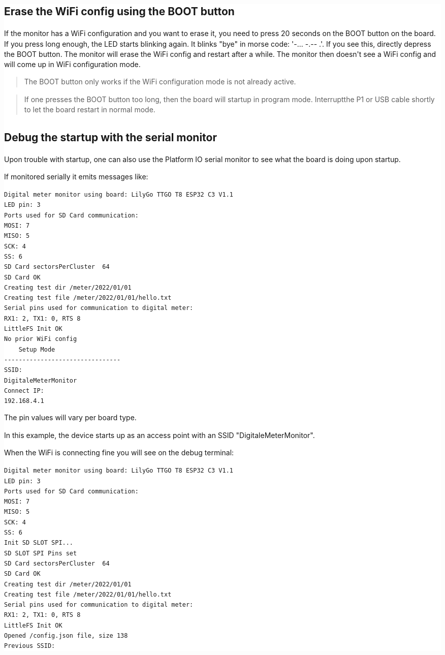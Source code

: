 ## Erase the WiFi config using the BOOT button
If the monitor has a WiFi configuration and you want to erase it, you need to press 20 seconds on the BOOT button on the board. If you press long enough, the LED starts blinking again. It blinks "bye" in morse code: '-... -.-- .'. If you see this, directly depress the BOOT button. 
The monitor will erase the WiFi config and restart after a while. 
The monitor then doesn't see a WiFi config and will come up in WiFi configuration mode. 

> The BOOT button only works if the WiFi configuration mode is not already active. 

> If one presses the BOOT button too long, then the board will startup in program mode. Interruptthe P1 or USB cable shortly to let the board restart in normal mode.

## Debug the startup with the serial monitor
Upon trouble with startup, one can also use the Platform IO serial monitor to see what the board is doing upon startup. 

If monitored serially it emits messages like:

  ````
  Digital meter monitor using board: LilyGo TTGO T8 ESP32 C3 V1.1
  LED pin: 3
  Ports used for SD Card communication:
  MOSI: 7
  MISO: 5
  SCK: 4
  SS: 6
  SD Card sectorsPerCluster  64      
  SD Card OK
  Creating test dir /meter/2022/01/01
  Creating test file /meter/2022/01/01/hello.txt
  Serial pins used for communication to digital meter:
  RX1: 2, TX1: 0, RTS 8
  LittleFS Init OK
  No prior WiFi config
      Setup Mode
  --------------------------------
  SSID:
  DigitaleMeterMonitor
  Connect IP:
  192.168.4.1
  ````
The pin values will vary per board type. 

In this example, the device starts up as an access point with an SSID "DigitaleMeterMonitor". 

When the WiFi is connecting fine you will see on the debug terminal:
  ````
  Digital meter monitor using board: LilyGo TTGO T8 ESP32 C3 V1.1
  LED pin: 3
  Ports used for SD Card communication:
  MOSI: 7
  MISO: 5
  SCK: 4
  SS: 6
  Init SD SLOT SPI...
  SD SLOT SPI Pins set
  SD Card sectorsPerCluster  64      
  SD Card OK
  Creating test dir /meter/2022/01/01
  Creating test file /meter/2022/01/01/hello.txt
  Serial pins used for communication to digital meter:
  RX1: 2, TX1: 0, RTS 8
  LittleFS Init OK
  Opened /config.json file, size 138
  Previous SSID:
  ````